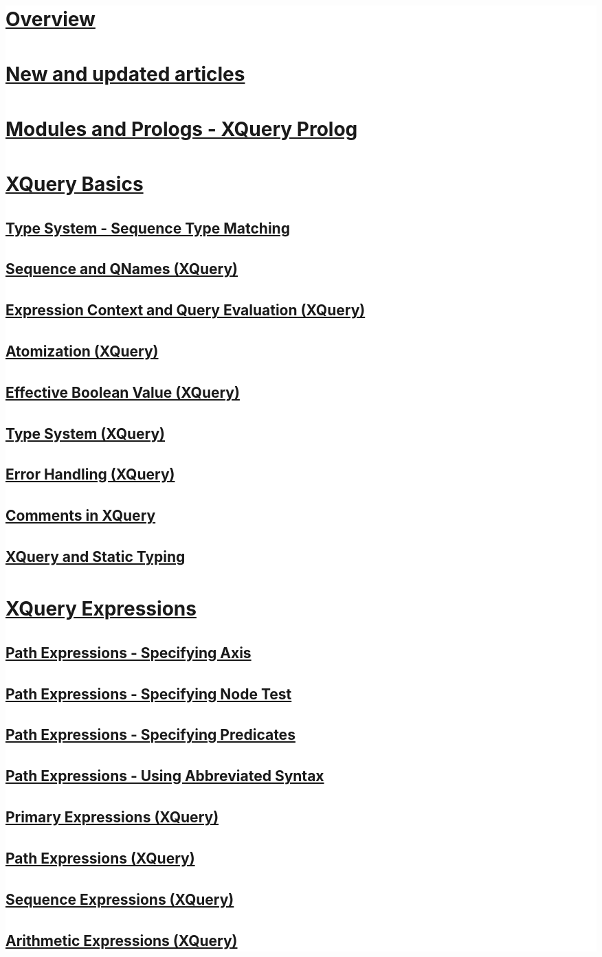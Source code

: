 # [Overview](xquery-language-reference-sql-server.md)  
# [New and updated articles](new-updated-xquery.md)
# [Modules and Prologs - XQuery Prolog](modules-and-prologs-xquery-prolog.md)  

# [XQuery Basics](xquery-basics.md)  
## [Type System - Sequence Type Matching](type-system-sequence-type-matching.md)  
## [Sequence and QNames (XQuery)](sequence-and-qnames-xquery.md)  
## [Expression Context and Query Evaluation (XQuery)](expression-context-and-query-evaluation-xquery.md)  
## [Atomization (XQuery)](atomization-xquery.md)  
## [Effective Boolean Value (XQuery)](effective-boolean-value-xquery.md)  
## [Type System (XQuery)](type-system-xquery.md)  
## [Error Handling (XQuery)](error-handling-xquery.md)  
## [Comments in XQuery](comments-in-xquery.md)  
## [XQuery and Static Typing](xquery-and-static-typing.md)  

# [XQuery Expressions](xquery-expressions.md)  
## [Path Expressions - Specifying Axis](path-expressions-specifying-axis.md)  
## [Path Expressions - Specifying Node Test](path-expressions-specifying-node-test.md)  
## [Path Expressions - Specifying Predicates](path-expressions-specifying-predicates.md)  
## [Path Expressions - Using Abbreviated Syntax](path-expressions-using-abbreviated-syntax.md)  
## [Primary Expressions (XQuery)](primary-expressions-xquery.md)  
## [Path Expressions (XQuery)](path-expressions-xquery.md)  
## [Sequence Expressions (XQuery)](sequence-expressions-xquery.md)  
## [Arithmetic Expressions (XQuery)](arithmetic-expressions-xquery.md)  